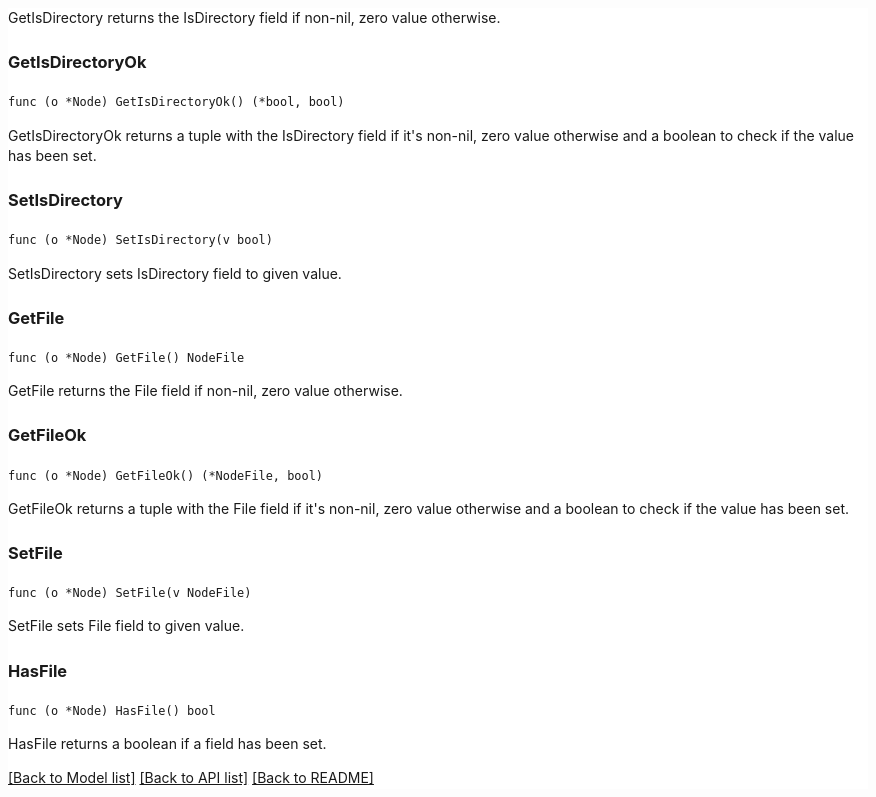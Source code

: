 GetIsDirectory returns the IsDirectory field if non-nil, zero value otherwise.

### GetIsDirectoryOk

`func (o *Node) GetIsDirectoryOk() (*bool, bool)`

GetIsDirectoryOk returns a tuple with the IsDirectory field if it's non-nil, zero value otherwise
and a boolean to check if the value has been set.

### SetIsDirectory

`func (o *Node) SetIsDirectory(v bool)`

SetIsDirectory sets IsDirectory field to given value.


### GetFile

`func (o *Node) GetFile() NodeFile`

GetFile returns the File field if non-nil, zero value otherwise.

### GetFileOk

`func (o *Node) GetFileOk() (*NodeFile, bool)`

GetFileOk returns a tuple with the File field if it's non-nil, zero value otherwise
and a boolean to check if the value has been set.

### SetFile

`func (o *Node) SetFile(v NodeFile)`

SetFile sets File field to given value.

### HasFile

`func (o *Node) HasFile() bool`

HasFile returns a boolean if a field has been set.


[[Back to Model list]](../README.md#documentation-for-models) [[Back to API list]](../README.md#documentation-for-api-endpoints) [[Back to README]](../README.md)


